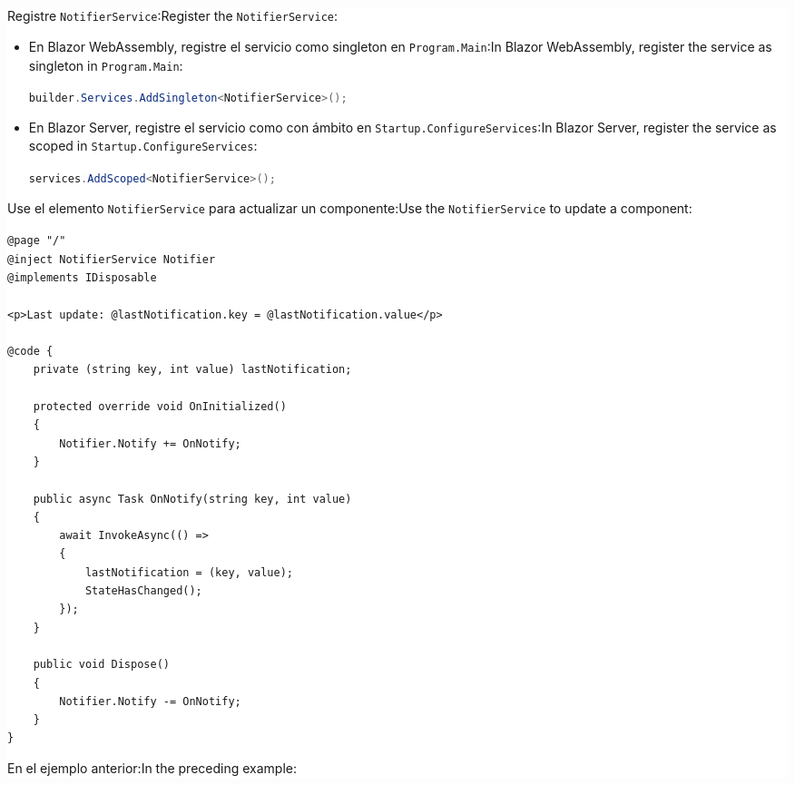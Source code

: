 <span data-ttu-id="9ff9c-326">Registre `NotifierService`:</span><span class="sxs-lookup"><span data-stu-id="9ff9c-326">Register the `NotifierService`:</span></span>

* <span data-ttu-id="9ff9c-327">En Blazor WebAssembly, registre el servicio como singleton en `Program.Main`:</span><span class="sxs-lookup"><span data-stu-id="9ff9c-327">In Blazor WebAssembly, register the service as singleton in `Program.Main`:</span></span>

  ```csharp
  builder.Services.AddSingleton<NotifierService>();
  ```

* <span data-ttu-id="9ff9c-328">En Blazor Server, registre el servicio como con ámbito en `Startup.ConfigureServices`:</span><span class="sxs-lookup"><span data-stu-id="9ff9c-328">In Blazor Server, register the service as scoped in `Startup.ConfigureServices`:</span></span>

  ```csharp
  services.AddScoped<NotifierService>();
  ```

<span data-ttu-id="9ff9c-329">Use el elemento `NotifierService` para actualizar un componente:</span><span class="sxs-lookup"><span data-stu-id="9ff9c-329">Use the `NotifierService` to update a component:</span></span>

```razor
@page "/"
@inject NotifierService Notifier
@implements IDisposable

<p>Last update: @lastNotification.key = @lastNotification.value</p>

@code {
    private (string key, int value) lastNotification;

    protected override void OnInitialized()
    {
        Notifier.Notify += OnNotify;
    }

    public async Task OnNotify(string key, int value)
    {
        await InvokeAsync(() =>
        {
            lastNotification = (key, value);
            StateHasChanged();
        });
    }

    public void Dispose()
    {
        Notifier.Notify -= OnNotify;
    }
}
```

<span data-ttu-id="9ff9c-330">En el ejemplo anterior:</span><span class="sxs-lookup"><span data-stu-id="9ff9c-330">In the preceding example:</span></span>

